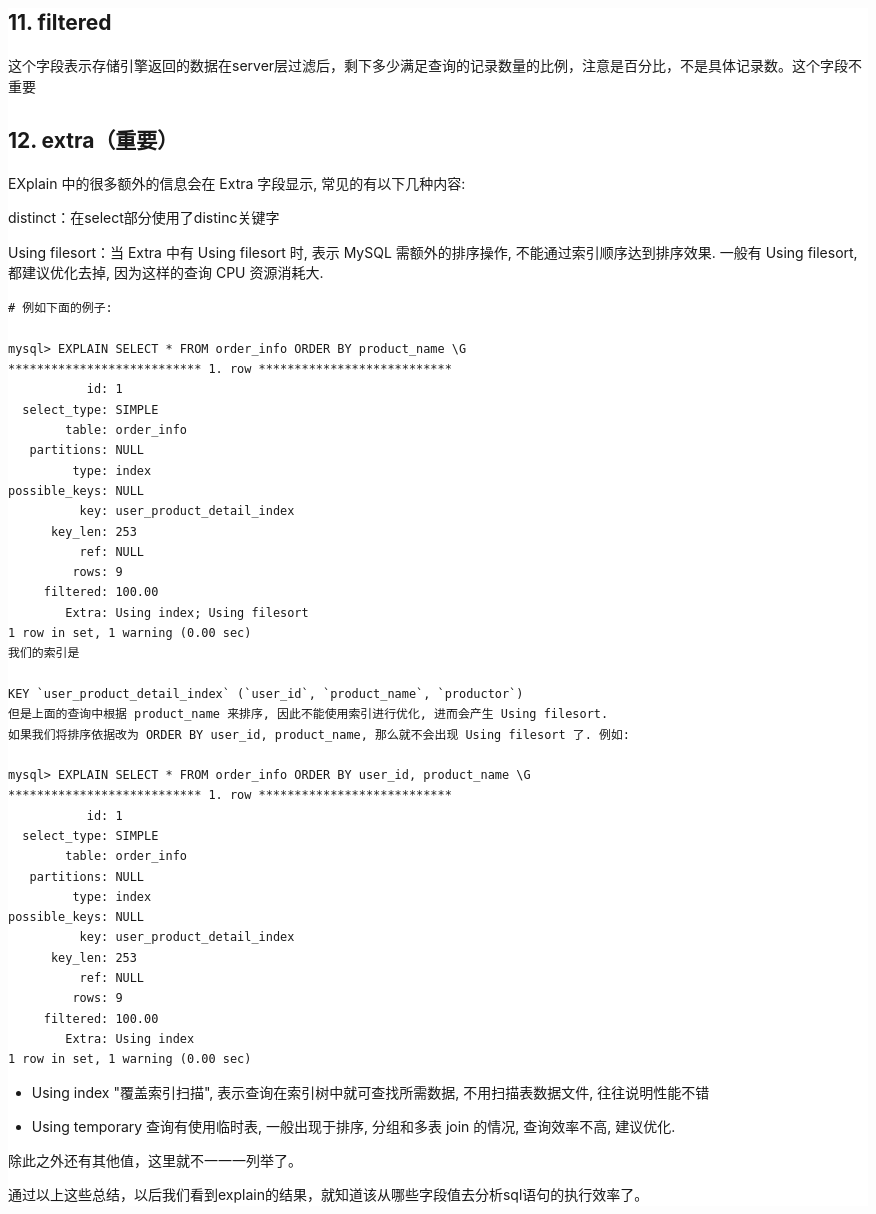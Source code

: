 ## 11. filtered
这个字段表示存储引擎返回的数据在server层过滤后，剩下多少满足查询的记录数量的比例，注意是百分比，不是具体记录数。这个字段不重要

## 12. extra（重要）
EXplain 中的很多额外的信息会在 Extra 字段显示, 常见的有以下几种内容:


distinct：在select部分使用了distinc关键字

Using filesort：当 Extra 中有 Using filesort 时, 表示 MySQL 需额外的排序操作, 不能通过索引顺序达到排序效果. 
一般有 Using filesort, 都建议优化去掉, 因为这样的查询 CPU 资源消耗大.
```mysql
# 例如下面的例子:

mysql> EXPLAIN SELECT * FROM order_info ORDER BY product_name \G
*************************** 1. row ***************************
           id: 1
  select_type: SIMPLE
        table: order_info
   partitions: NULL
         type: index
possible_keys: NULL
          key: user_product_detail_index
      key_len: 253
          ref: NULL
         rows: 9
     filtered: 100.00
        Extra: Using index; Using filesort
1 row in set, 1 warning (0.00 sec)
我们的索引是

KEY `user_product_detail_index` (`user_id`, `product_name`, `productor`)
但是上面的查询中根据 product_name 来排序, 因此不能使用索引进行优化, 进而会产生 Using filesort.
如果我们将排序依据改为 ORDER BY user_id, product_name, 那么就不会出现 Using filesort 了. 例如:

mysql> EXPLAIN SELECT * FROM order_info ORDER BY user_id, product_name \G
*************************** 1. row ***************************
           id: 1
  select_type: SIMPLE
        table: order_info
   partitions: NULL
         type: index
possible_keys: NULL
          key: user_product_detail_index
      key_len: 253
          ref: NULL
         rows: 9
     filtered: 100.00
        Extra: Using index
1 row in set, 1 warning (0.00 sec)

```

- Using index
"覆盖索引扫描", 表示查询在索引树中就可查找所需数据, 不用扫描表数据文件, 往往说明性能不错

- Using temporary
查询有使用临时表, 一般出现于排序, 分组和多表 join 的情况, 查询效率不高, 建议优化.

除此之外还有其他值，这里就不一一一列举了。

通过以上这些总结，以后我们看到explain的结果，就知道该从哪些字段值去分析sql语句的执行效率了。



